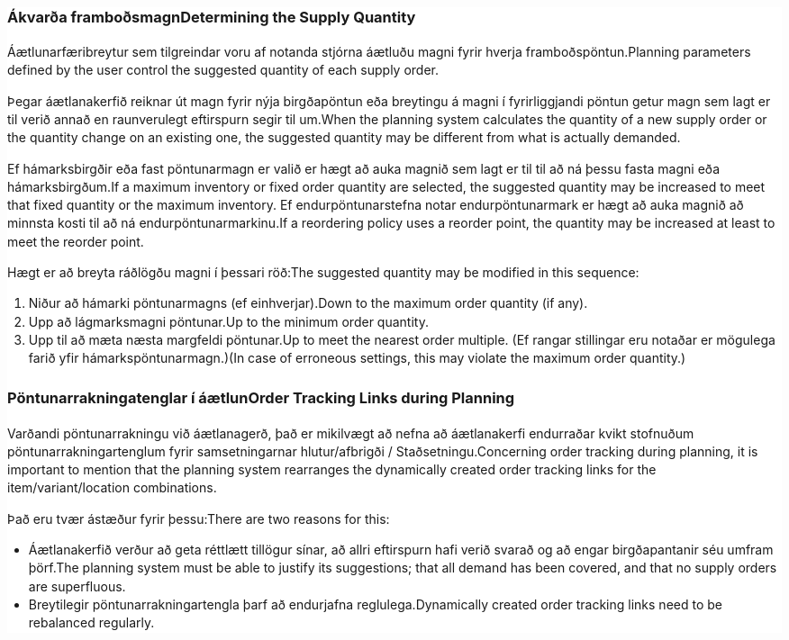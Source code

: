 ### <a name="determining-the-supply-quantity"></a><span data-ttu-id="28f7f-312">Ákvarða framboðsmagn</span><span class="sxs-lookup"><span data-stu-id="28f7f-312">Determining the Supply Quantity</span></span>  
<span data-ttu-id="28f7f-313">Áætlunarfæribreytur sem tilgreindar voru af notanda stjórna áætluðu magni fyrir hverja framboðspöntun.</span><span class="sxs-lookup"><span data-stu-id="28f7f-313">Planning parameters defined by the user control the suggested quantity of each supply order.</span></span>  

<span data-ttu-id="28f7f-314">Þegar áætlanakerfið reiknar út magn fyrir nýja birgðapöntun eða breytingu á magni í fyrirliggjandi pöntun getur magn sem lagt er til verið annað en raunverulegt eftirspurn segir til um.</span><span class="sxs-lookup"><span data-stu-id="28f7f-314">When the planning system calculates the quantity of a new supply order or the quantity change on an existing one, the suggested quantity may be different from what is actually demanded.</span></span>  

<span data-ttu-id="28f7f-315">Ef hámarksbirgðir eða fast pöntunarmagn er valið er hægt að auka magnið sem lagt er til til að ná þessu fasta magni eða hámarksbirgðum.</span><span class="sxs-lookup"><span data-stu-id="28f7f-315">If a maximum inventory or fixed order quantity are selected, the suggested quantity may be increased to meet that fixed quantity or the maximum inventory.</span></span> <span data-ttu-id="28f7f-316">Ef endurpöntunarstefna notar endurpöntunarmark er hægt að auka magnið að minnsta kosti til að ná endurpöntunarmarkinu.</span><span class="sxs-lookup"><span data-stu-id="28f7f-316">If a reordering policy uses a reorder point, the quantity may be increased at least to meet the reorder point.</span></span>  

 <span data-ttu-id="28f7f-317">Hægt er að breyta ráðlögðu magni í þessari röð:</span><span class="sxs-lookup"><span data-stu-id="28f7f-317">The suggested quantity may be modified in this sequence:</span></span>  

1. <span data-ttu-id="28f7f-318">Niður að hámarki pöntunarmagns (ef einhverjar).</span><span class="sxs-lookup"><span data-stu-id="28f7f-318">Down to the maximum order quantity (if any).</span></span>  
2. <span data-ttu-id="28f7f-319">Upp að lágmarksmagni pöntunar.</span><span class="sxs-lookup"><span data-stu-id="28f7f-319">Up to the minimum order quantity.</span></span>  
3. <span data-ttu-id="28f7f-320">Upp til að mæta næsta margfeldi pöntunar.</span><span class="sxs-lookup"><span data-stu-id="28f7f-320">Up to meet the nearest order multiple.</span></span> <span data-ttu-id="28f7f-321">(Ef rangar stillingar eru notaðar er mögulega farið yfir hámarkspöntunarmagn.)</span><span class="sxs-lookup"><span data-stu-id="28f7f-321">(In case of erroneous settings, this may violate the maximum order quantity.)</span></span>  

### <a name="order-tracking-links-during-planning"></a><span data-ttu-id="28f7f-322">Pöntunarrakningatenglar í áætlun</span><span class="sxs-lookup"><span data-stu-id="28f7f-322">Order Tracking Links during Planning</span></span>  
<span data-ttu-id="28f7f-323">Varðandi pöntunarrakningu við áætlanagerð, það er mikilvægt að nefna að áætlanakerfi endurraðar kvikt stofnuðum pöntunarrakningartenglum fyrir samsetningarnar hlutur/afbrigði / Staðsetningu.</span><span class="sxs-lookup"><span data-stu-id="28f7f-323">Concerning order tracking during planning, it is important to mention that the planning system rearranges the dynamically created order tracking links for the item/variant/location combinations.</span></span>  

<span data-ttu-id="28f7f-324">Það eru tvær ástæður fyrir þessu:</span><span class="sxs-lookup"><span data-stu-id="28f7f-324">There are two reasons for this:</span></span>  

-   <span data-ttu-id="28f7f-325">Áætlanakerfið verður að geta réttlætt tillögur sínar, að allri eftirspurn hafi verið svarað og að engar birgðapantanir séu umfram þörf.</span><span class="sxs-lookup"><span data-stu-id="28f7f-325">The planning system must be able to justify its suggestions; that all demand has been covered, and that no supply orders are superfluous.</span></span>  
-   <span data-ttu-id="28f7f-326">Breytilegir pöntunarrakningartengla þarf að endurjafna reglulega.</span><span class="sxs-lookup"><span data-stu-id="28f7f-326">Dynamically created order tracking links need to be rebalanced regularly.</span></span>  
